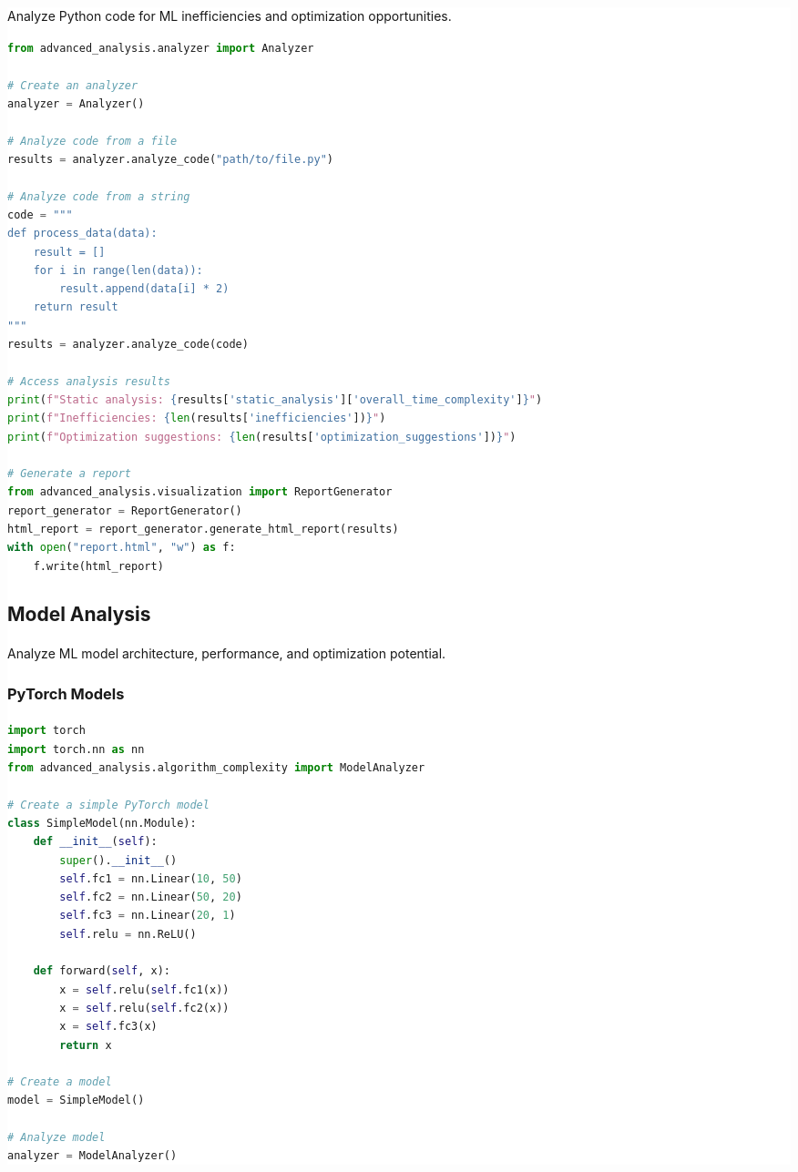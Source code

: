 Analyze Python code for ML inefficiencies and optimization opportunities.

```python
from advanced_analysis.analyzer import Analyzer

# Create an analyzer
analyzer = Analyzer()

# Analyze code from a file
results = analyzer.analyze_code("path/to/file.py")

# Analyze code from a string
code = """
def process_data(data):
    result = []
    for i in range(len(data)):
        result.append(data[i] * 2)
    return result
"""
results = analyzer.analyze_code(code)

# Access analysis results
print(f"Static analysis: {results['static_analysis']['overall_time_complexity']}")
print(f"Inefficiencies: {len(results['inefficiencies'])}")
print(f"Optimization suggestions: {len(results['optimization_suggestions'])}")

# Generate a report
from advanced_analysis.visualization import ReportGenerator
report_generator = ReportGenerator()
html_report = report_generator.generate_html_report(results)
with open("report.html", "w") as f:
    f.write(html_report)
```

## Model Analysis

Analyze ML model architecture, performance, and optimization potential.

### PyTorch Models

```python
import torch
import torch.nn as nn
from advanced_analysis.algorithm_complexity import ModelAnalyzer

# Create a simple PyTorch model
class SimpleModel(nn.Module):
    def __init__(self):
        super().__init__()
        self.fc1 = nn.Linear(10, 50)
        self.fc2 = nn.Linear(50, 20)
        self.fc3 = nn.Linear(20, 1)
        self.relu = nn.ReLU()

    def forward(self, x):
        x = self.relu(self.fc1(x))
        x = self.relu(self.fc2(x))
        x = self.fc3(x)
        return x

# Create a model
model = SimpleModel()

# Analyze model
analyzer = ModelAnalyzer()
```